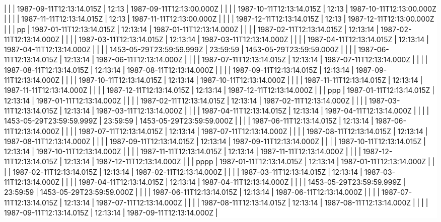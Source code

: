 |                                 |              | 1987-09-11T12:13:14.015Z | 12:13                                        | 1987-09-11T12:13:00.000Z |
|                                 |              | 1987-10-11T12:13:14.015Z | 12:13                                        | 1987-10-11T12:13:00.000Z |
|                                 |              | 1987-11-11T12:13:14.015Z | 12:13                                        | 1987-11-11T12:13:00.000Z |
|                                 |              | 1987-12-11T12:13:14.015Z | 12:13                                        | 1987-12-11T12:13:00.000Z |
|                                 | pp           | 1987-01-11T12:13:14.015Z | 12:13:14                                     | 1987-01-11T12:13:14.000Z |
|                                 |              | 1987-02-11T12:13:14.015Z | 12:13:14                                     | 1987-02-11T12:13:14.000Z |
|                                 |              | 1987-03-11T12:13:14.015Z | 12:13:14                                     | 1987-03-11T12:13:14.000Z |
|                                 |              | 1987-04-11T12:13:14.015Z | 12:13:14                                     | 1987-04-11T12:13:14.000Z |
|                                 |              | 1453-05-29T23:59:59.999Z | 23:59:59                                     | 1453-05-29T23:59:59.000Z |
|                                 |              | 1987-06-11T12:13:14.015Z | 12:13:14                                     | 1987-06-11T12:13:14.000Z |
|                                 |              | 1987-07-11T12:13:14.015Z | 12:13:14                                     | 1987-07-11T12:13:14.000Z |
|                                 |              | 1987-08-11T12:13:14.015Z | 12:13:14                                     | 1987-08-11T12:13:14.000Z |
|                                 |              | 1987-09-11T12:13:14.015Z | 12:13:14                                     | 1987-09-11T12:13:14.000Z |
|                                 |              | 1987-10-11T12:13:14.015Z | 12:13:14                                     | 1987-10-11T12:13:14.000Z |
|                                 |              | 1987-11-11T12:13:14.015Z | 12:13:14                                     | 1987-11-11T12:13:14.000Z |
|                                 |              | 1987-12-11T12:13:14.015Z | 12:13:14                                     | 1987-12-11T12:13:14.000Z |
|                                 | ppp          | 1987-01-11T12:13:14.015Z | 12:13:14                                     | 1987-01-11T12:13:14.000Z |
|                                 |              | 1987-02-11T12:13:14.015Z | 12:13:14                                     | 1987-02-11T12:13:14.000Z |
|                                 |              | 1987-03-11T12:13:14.015Z | 12:13:14                                     | 1987-03-11T12:13:14.000Z |
|                                 |              | 1987-04-11T12:13:14.015Z | 12:13:14                                     | 1987-04-11T12:13:14.000Z |
|                                 |              | 1453-05-29T23:59:59.999Z | 23:59:59                                     | 1453-05-29T23:59:59.000Z |
|                                 |              | 1987-06-11T12:13:14.015Z | 12:13:14                                     | 1987-06-11T12:13:14.000Z |
|                                 |              | 1987-07-11T12:13:14.015Z | 12:13:14                                     | 1987-07-11T12:13:14.000Z |
|                                 |              | 1987-08-11T12:13:14.015Z | 12:13:14                                     | 1987-08-11T12:13:14.000Z |
|                                 |              | 1987-09-11T12:13:14.015Z | 12:13:14                                     | 1987-09-11T12:13:14.000Z |
|                                 |              | 1987-10-11T12:13:14.015Z | 12:13:14                                     | 1987-10-11T12:13:14.000Z |
|                                 |              | 1987-11-11T12:13:14.015Z | 12:13:14                                     | 1987-11-11T12:13:14.000Z |
|                                 |              | 1987-12-11T12:13:14.015Z | 12:13:14                                     | 1987-12-11T12:13:14.000Z |
|                                 | pppp         | 1987-01-11T12:13:14.015Z | 12:13:14                                     | 1987-01-11T12:13:14.000Z |
|                                 |              | 1987-02-11T12:13:14.015Z | 12:13:14                                     | 1987-02-11T12:13:14.000Z |
|                                 |              | 1987-03-11T12:13:14.015Z | 12:13:14                                     | 1987-03-11T12:13:14.000Z |
|                                 |              | 1987-04-11T12:13:14.015Z | 12:13:14                                     | 1987-04-11T12:13:14.000Z |
|                                 |              | 1453-05-29T23:59:59.999Z | 23:59:59                                     | 1453-05-29T23:59:59.000Z |
|                                 |              | 1987-06-11T12:13:14.015Z | 12:13:14                                     | 1987-06-11T12:13:14.000Z |
|                                 |              | 1987-07-11T12:13:14.015Z | 12:13:14                                     | 1987-07-11T12:13:14.000Z |
|                                 |              | 1987-08-11T12:13:14.015Z | 12:13:14                                     | 1987-08-11T12:13:14.000Z |
|                                 |              | 1987-09-11T12:13:14.015Z | 12:13:14                                     | 1987-09-11T12:13:14.000Z |